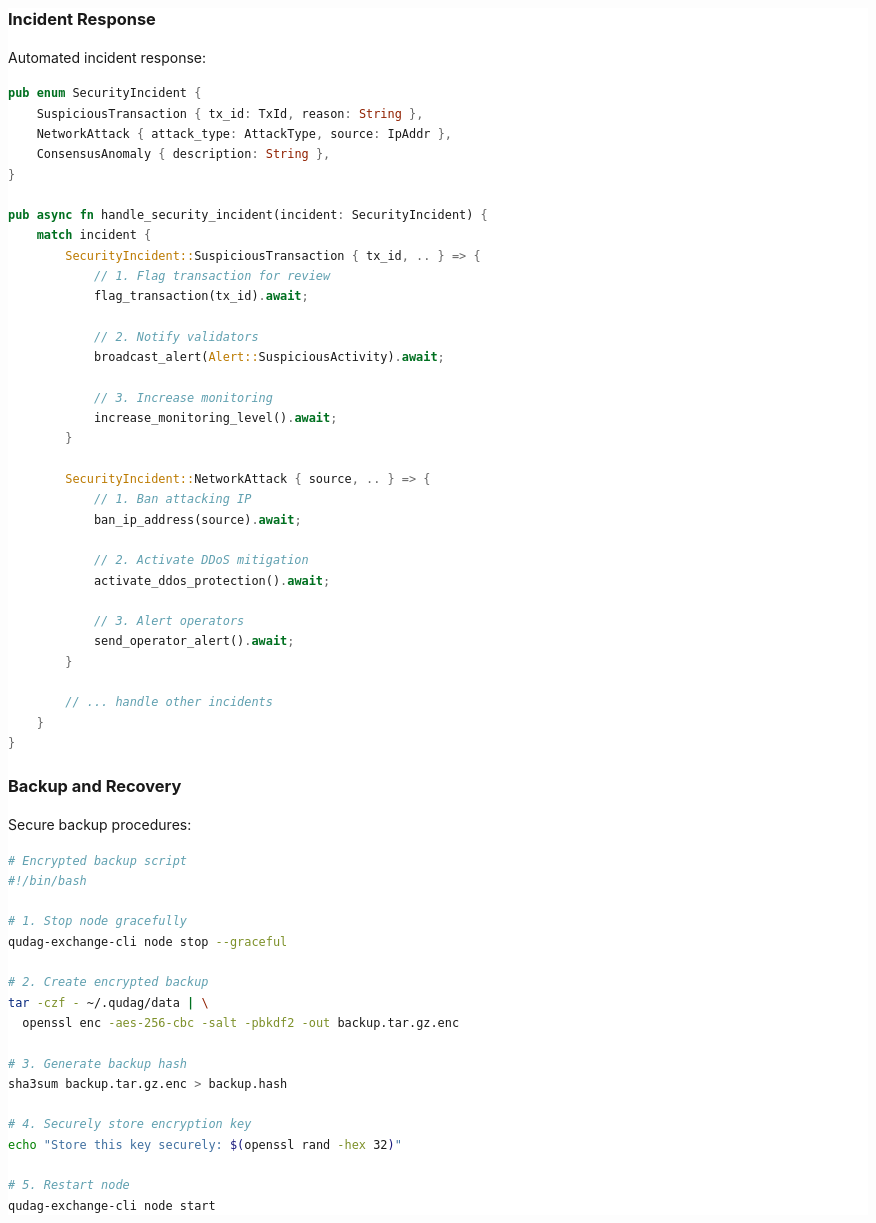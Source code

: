 ### Incident Response

Automated incident response:

```rust
pub enum SecurityIncident {
    SuspiciousTransaction { tx_id: TxId, reason: String },
    NetworkAttack { attack_type: AttackType, source: IpAddr },
    ConsensusAnomaly { description: String },
}

pub async fn handle_security_incident(incident: SecurityIncident) {
    match incident {
        SecurityIncident::SuspiciousTransaction { tx_id, .. } => {
            // 1. Flag transaction for review
            flag_transaction(tx_id).await;
            
            // 2. Notify validators
            broadcast_alert(Alert::SuspiciousActivity).await;
            
            // 3. Increase monitoring
            increase_monitoring_level().await;
        }
        
        SecurityIncident::NetworkAttack { source, .. } => {
            // 1. Ban attacking IP
            ban_ip_address(source).await;
            
            // 2. Activate DDoS mitigation
            activate_ddos_protection().await;
            
            // 3. Alert operators
            send_operator_alert().await;
        }
        
        // ... handle other incidents
    }
}
```

### Backup and Recovery

Secure backup procedures:

```bash
# Encrypted backup script
#!/bin/bash

# 1. Stop node gracefully
qudag-exchange-cli node stop --graceful

# 2. Create encrypted backup
tar -czf - ~/.qudag/data | \
  openssl enc -aes-256-cbc -salt -pbkdf2 -out backup.tar.gz.enc

# 3. Generate backup hash
sha3sum backup.tar.gz.enc > backup.hash

# 4. Securely store encryption key
echo "Store this key securely: $(openssl rand -hex 32)"

# 5. Restart node
qudag-exchange-cli node start
```
